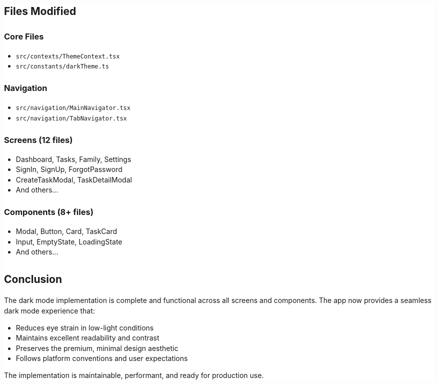 ## Files Modified

### Core Files
- `src/contexts/ThemeContext.tsx`
- `src/constants/darkTheme.ts`

### Navigation
- `src/navigation/MainNavigator.tsx`
- `src/navigation/TabNavigator.tsx`

### Screens (12 files)
- Dashboard, Tasks, Family, Settings
- SignIn, SignUp, ForgotPassword
- CreateTaskModal, TaskDetailModal
- And others...

### Components (8+ files)
- Modal, Button, Card, TaskCard
- Input, EmptyState, LoadingState
- And others...

## Conclusion

The dark mode implementation is complete and functional across all screens and components. The app now provides a seamless dark mode experience that:
- Reduces eye strain in low-light conditions
- Maintains excellent readability and contrast
- Preserves the premium, minimal design aesthetic
- Follows platform conventions and user expectations

The implementation is maintainable, performant, and ready for production use.